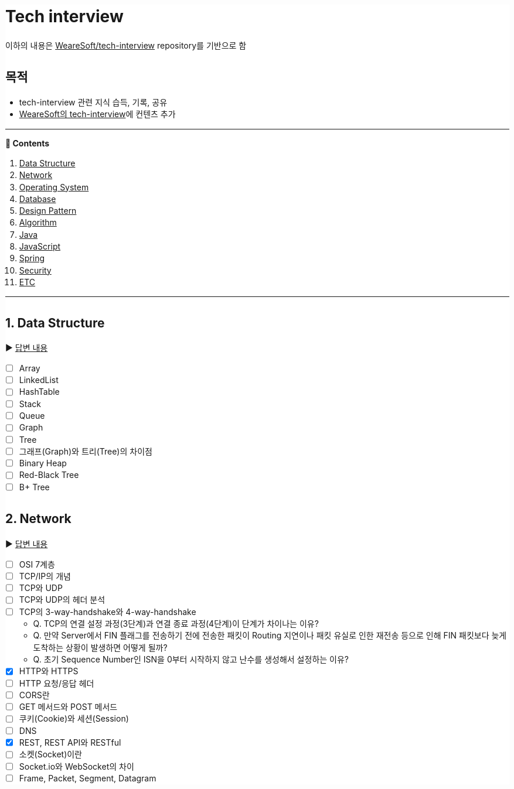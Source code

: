 # Tech interview
이하의 내용은 [WeareSoft/tech-interview](https://github.com/WeareSoft/tech-interview) repository를 기반으로 함

## 목적
- tech-interview 관련 지식 습득, 기록, 공유
- [WeareSoft의 tech-interview](https://github.com/WeareSoft/tech-interview)에 컨텐츠 추가

---
**:book: Contents**
1. [Data Structure](#1-data-structure)
2. [Network](#2-network)
3. [Operating System](#3-operating-system)
4. [Database](#4-database)
5. [Design Pattern](#5-design-pattern)
6. [Algorithm](#6-algorithm)
7. [Java](#7-java)
8. [JavaScript](#8-javascript)
9. [Spring](#9-spring)
10. [Security](#10-security)
11. [ETC](#11-etc)

---

## 1. Data Structure
:arrow_forward: [답변 내용](./contents/datastructure.md)
- [ ] Array
- [ ] LinkedList
- [ ] HashTable
- [ ] Stack
- [ ] Queue
- [ ] Graph
- [ ] Tree
- [ ] 그래프(Graph)와 트리(Tree)의 차이점
- [ ] Binary Heap
- [ ] Red-Black Tree
- [ ] B+ Tree

## 2. Network
:arrow_forward: [답변 내용](./contents/network.md)
- [ ] OSI 7계층
- [ ] TCP/IP의 개념
- [ ] TCP와 UDP
- [ ] TCP와 UDP의 헤더 분석
- [ ] TCP의 3-way-handshake와 4-way-handshake
  * Q. TCP의 연결 설정 과정(3단계)과 연결 종료 과정(4단계)이 단계가 차이나는 이유?
  * Q. 만약 Server에서 FIN 플래그를 전송하기 전에 전송한 패킷이 Routing 지연이나 패킷 유실로 인한 재전송 등으로 인해 FIN 패킷보다 늦게 도착하는 상황이 발생하면 어떻게 될까?
  * Q. 초기 Sequence Number인 ISN을 0부터 시작하지 않고 난수를 생성해서 설정하는 이유?
- [X] HTTP와 HTTPS
- [ ] HTTP 요청/응답 헤더
- [ ] CORS란
- [ ] GET 메서드와 POST 메서드
- [ ] 쿠키(Cookie)와 세션(Session)
- [ ] DNS
- [X] REST, REST API와 RESTful
- [ ] 소켓(Socket)이란
- [ ] Socket.io와 WebSocket의 차이
- [ ] Frame, Packet, Segment, Datagram
